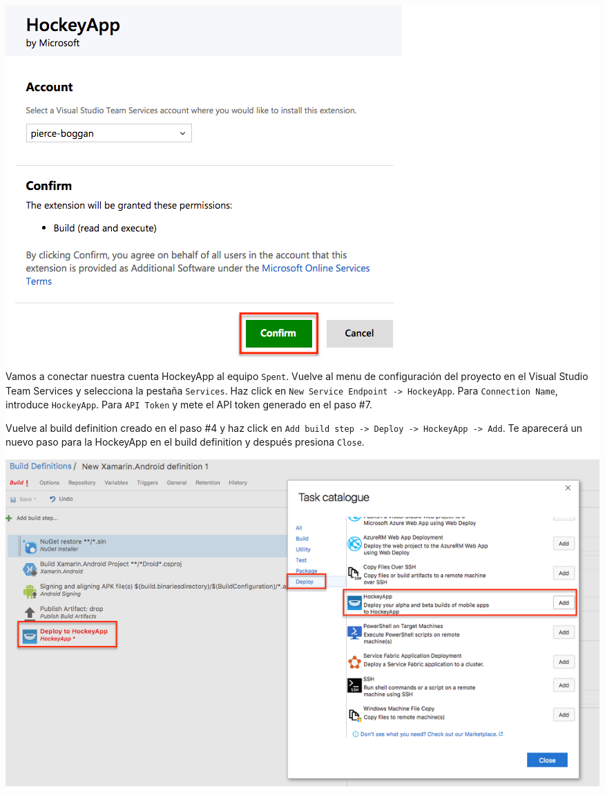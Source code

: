  ![](/modules/module-5/images/install_hockeyapp.png)

Vamos a conectar nuestra cuenta HockeyApp al equipo `Spent`. Vuelve al menu de configuración del proyecto en el Visual Studio Team Services y selecciona la pestaña `Services`. Haz click en `New Service Endpoint -> HockeyApp`. Para `Connection Name`, introduce `HockeyApp`. Para `API Token` y mete el API token generado en el paso #7. 

Vuelve al build definition creado en el paso #4 y haz click en `Add build step -> Deploy -> HockeyApp -> Add`. Te aparecerá un nuevo paso para la HockeyApp en el build definition y después presiona `Close`. 

 ![](/modules/module-5/images/add-deploy-step.png)
